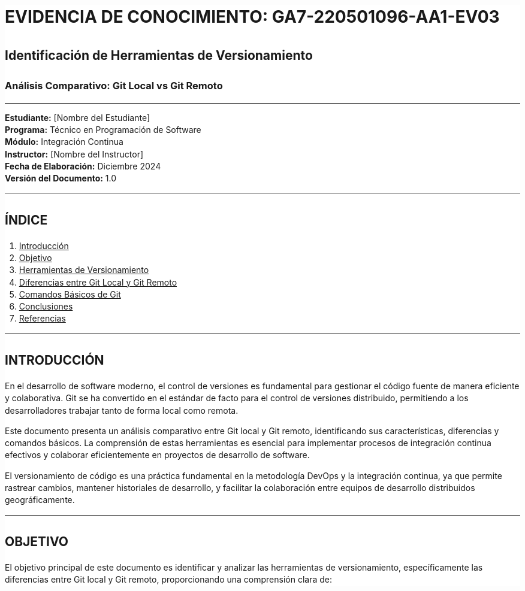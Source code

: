 # EVIDENCIA DE CONOCIMIENTO: GA7-220501096-AA1-EV03
## Identificación de Herramientas de Versionamiento
### Análisis Comparativo: Git Local vs Git Remoto

---

**Estudiante:** [Nombre del Estudiante]  
**Programa:** Técnico en Programación de Software  
**Módulo:** Integración Continua  
**Instructor:** [Nombre del Instructor]  
**Fecha de Elaboración:** Diciembre 2024  
**Versión del Documento:** 1.0  

---

## ÍNDICE

1. [Introducción](#introducción)
2. [Objetivo](#objetivo)
3. [Herramientas de Versionamiento](#herramientas-de-versionamiento)
4. [Diferencias entre Git Local y Git Remoto](#diferencias-entre-git-local-y-git-remoto)
5. [Comandos Básicos de Git](#comandos-básicos-de-git)
6. [Conclusiones](#conclusiones)
7. [Referencias](#referencias)

---

## INTRODUCCIÓN

En el desarrollo de software moderno, el control de versiones es fundamental para gestionar el código fuente de manera eficiente y colaborativa. Git se ha convertido en el estándar de facto para el control de versiones distribuido, permitiendo a los desarrolladores trabajar tanto de forma local como remota.

Este documento presenta un análisis comparativo entre Git local y Git remoto, identificando sus características, diferencias y comandos básicos. La comprensión de estas herramientas es esencial para implementar procesos de integración continua efectivos y colaborar eficientemente en proyectos de desarrollo de software.

El versionamiento de código es una práctica fundamental en la metodología DevOps y la integración continua, ya que permite rastrear cambios, mantener historiales de desarrollo, y facilitar la colaboración entre equipos de desarrollo distribuidos geográficamente.

---

## OBJETIVO

El objetivo principal de este documento es identificar y analizar las herramientas de versionamiento, específicamente las diferencias entre Git local y Git remoto, proporcionando una comprensión clara de:
